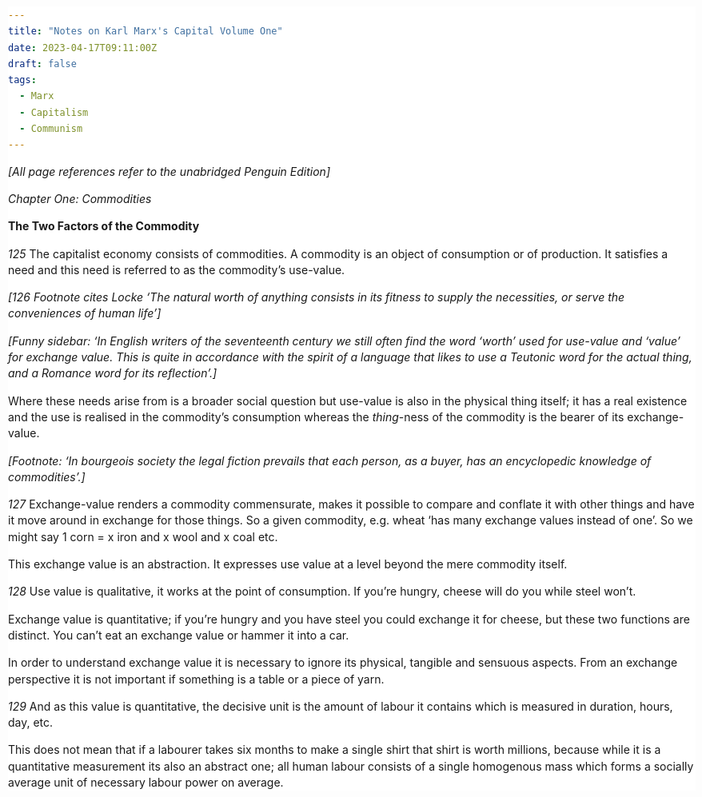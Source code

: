```yaml
---
title: "Notes on Karl Marx's Capital Volume One"
date: 2023-04-17T09:11:00Z
draft: false
tags:
  - Marx
  - Capitalism
  - Communism
---
```


_[All page references refer to the unabridged Penguin Edition]_

*Chapter One: Commodities*

**The Two Factors of the Commodity**

*125* The capitalist economy consists of commodities. A commodity is an object of consumption or of production. It satisfies a need and this need is referred to as the commodity’s use-value.

_[126 Footnote cites Locke ‘The natural worth of anything consists in its fitness to supply the necessities, or serve the conveniences of human life’]_

_[Funny sidebar: ‘In English writers of the seventeenth century we still often find the word ‘worth’ used for use-value and ‘value’ for exchange value. This is quite in accordance with the spirit of a language that likes to use a Teutonic word for the actual thing, and a Romance word for its reflection’.]_

Where these needs arise from is a broader social question but use-value is also in the physical thing itself; it has a real existence and the use is realised in the commodity’s consumption whereas the _thing_-ness of the commodity is the bearer of its exchange-value.

_[Footnote: ‘In bourgeois society the legal fiction prevails that each person, as a buyer, has an encyclopedic knowledge of commodities’.]_

*127* Exchange-value renders a commodity commensurate, makes it possible to compare and conflate it with other things and have it move around in exchange for those things. So a given commodity, e.g. wheat ‘has many exchange values instead of one’. So we might say 1 corn = x iron and x wool and x coal etc.

This exchange value is an abstraction. It expresses use value at a level beyond the mere commodity itself.

*128* Use value is qualitative, it works at the point of consumption. If you’re hungry, cheese will do you while steel won’t. 

Exchange value is quantitative; if you’re hungry and you have steel you could exchange it for cheese, but these two functions are distinct. You can’t eat an exchange value or hammer it into a car.

In order to understand exchange value it is necessary to ignore its physical, tangible and sensuous aspects. From an exchange perspective it is not important if something is a table or a piece of yarn.

*129* And as this value is quantitative, the decisive unit is the amount of labour it contains which is measured in duration, hours, day, etc.

This does not mean that if a labourer takes six months to make a single shirt that shirt is worth millions, because while it is a quantitative measurement its also an abstract one; all human labour consists of a single homogenous mass which forms a socially average unit of necessary labour power on average. 
